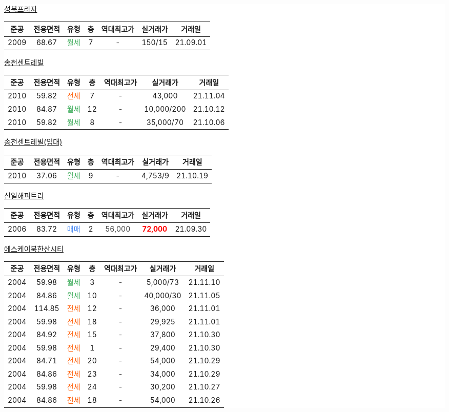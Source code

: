 
<script async src="https://pagead2.googlesyndication.com/pagead/js/adsbygoogle.js"></script>

<ins class="adsbygoogle"
     style="display:block"
     data-ad-client="ca-pub-1142216861245946"
     data-ad-slot="4805727019"
     data-ad-format="auto"
     data-full-width-responsive="true"></ins>
<script>
     (adsbygoogle = window.adsbygoogle || []).push({});
</script>


[성북프라자](https://search.naver.com/search.naver?query=%EC%84%B1%EB%B6%81%ED%94%84%EB%9D%BC%EC%9E%90)

|준공|전용면적|유형|층|역대최고가|실거래가|거래일|
|:---:|:---:|:---:|:---:|:---:|:---:|:---:|
|2009|68.67|<span style="color:#34A853">월세</span>|7|<span style="color:#444444">-</span>|150/15|21.09.01|

[송천센트레빌](https://search.naver.com/search.naver?query=%EC%86%A1%EC%B2%9C%EC%84%BC%ED%8A%B8%EB%A0%88%EB%B9%8C)

|준공|전용면적|유형|층|역대최고가|실거래가|거래일|
|:---:|:---:|:---:|:---:|:---:|:---:|:---:|
|2010|59.82|<span style="color:#FF5A00">전세</span>|7|<span style="color:#444444">-</span>|43,000|21.11.04|
|2010|84.87|<span style="color:#34A853">월세</span>|12|<span style="color:#444444">-</span>|10,000/200|21.10.12|
|2010|59.82|<span style="color:#34A853">월세</span>|8|<span style="color:#444444">-</span>|35,000/70|21.10.06|

[송천센트레빌(임대)](https://search.naver.com/search.naver?query=%EC%86%A1%EC%B2%9C%EC%84%BC%ED%8A%B8%EB%A0%88%EB%B9%8C%28%EC%9E%84%EB%8C%80%29)

|준공|전용면적|유형|층|역대최고가|실거래가|거래일|
|:---:|:---:|:---:|:---:|:---:|:---:|:---:|
|2010|37.06|<span style="color:#34A853">월세</span>|9|<span style="color:#444444">-</span>|4,753/9|21.10.19|

[신일해피트리](https://search.naver.com/search.naver?query=%EC%8B%A0%EC%9D%BC%ED%95%B4%ED%94%BC%ED%8A%B8%EB%A6%AC)

|준공|전용면적|유형|층|역대최고가|실거래가|거래일|
|:---:|:---:|:---:|:---:|:---:|:---:|:---:|
|2006|83.72|<span style="color:#4285F3">매매</span>|2|<span style="color:#444444">56,000</span>|<b><span style="color:#FF0000">72,000</span></b>|21.09.30|

[에스케이북한산시티](https://search.naver.com/search.naver?query=%EC%97%90%EC%8A%A4%EC%BC%80%EC%9D%B4%EB%B6%81%ED%95%9C%EC%82%B0%EC%8B%9C%ED%8B%B0)

|준공|전용면적|유형|층|역대최고가|실거래가|거래일|
|:---:|:---:|:---:|:---:|:---:|:---:|:---:|
|2004|59.98|<span style="color:#34A853">월세</span>|3|<span style="color:#444444">-</span>|5,000/73|21.11.10|
|2004|84.86|<span style="color:#34A853">월세</span>|10|<span style="color:#444444">-</span>|40,000/30|21.11.05|
|2004|114.85|<span style="color:#FF5A00">전세</span>|12|<span style="color:#444444">-</span>|36,000|21.11.01|
|2004|59.98|<span style="color:#FF5A00">전세</span>|18|<span style="color:#444444">-</span>|29,925|21.11.01|
|2004|84.92|<span style="color:#FF5A00">전세</span>|15|<span style="color:#444444">-</span>|37,800|21.10.30|
|2004|59.98|<span style="color:#FF5A00">전세</span>|1|<span style="color:#444444">-</span>|29,400|21.10.30|
|2004|84.71|<span style="color:#FF5A00">전세</span>|20|<span style="color:#444444">-</span>|54,000|21.10.29|
|2004|84.86|<span style="color:#FF5A00">전세</span>|23|<span style="color:#444444">-</span>|34,000|21.10.29|
|2004|59.98|<span style="color:#FF5A00">전세</span>|24|<span style="color:#444444">-</span>|30,200|21.10.27|
|2004|84.86|<span style="color:#FF5A00">전세</span>|18|<span style="color:#444444">-</span>|54,000|21.10.26|